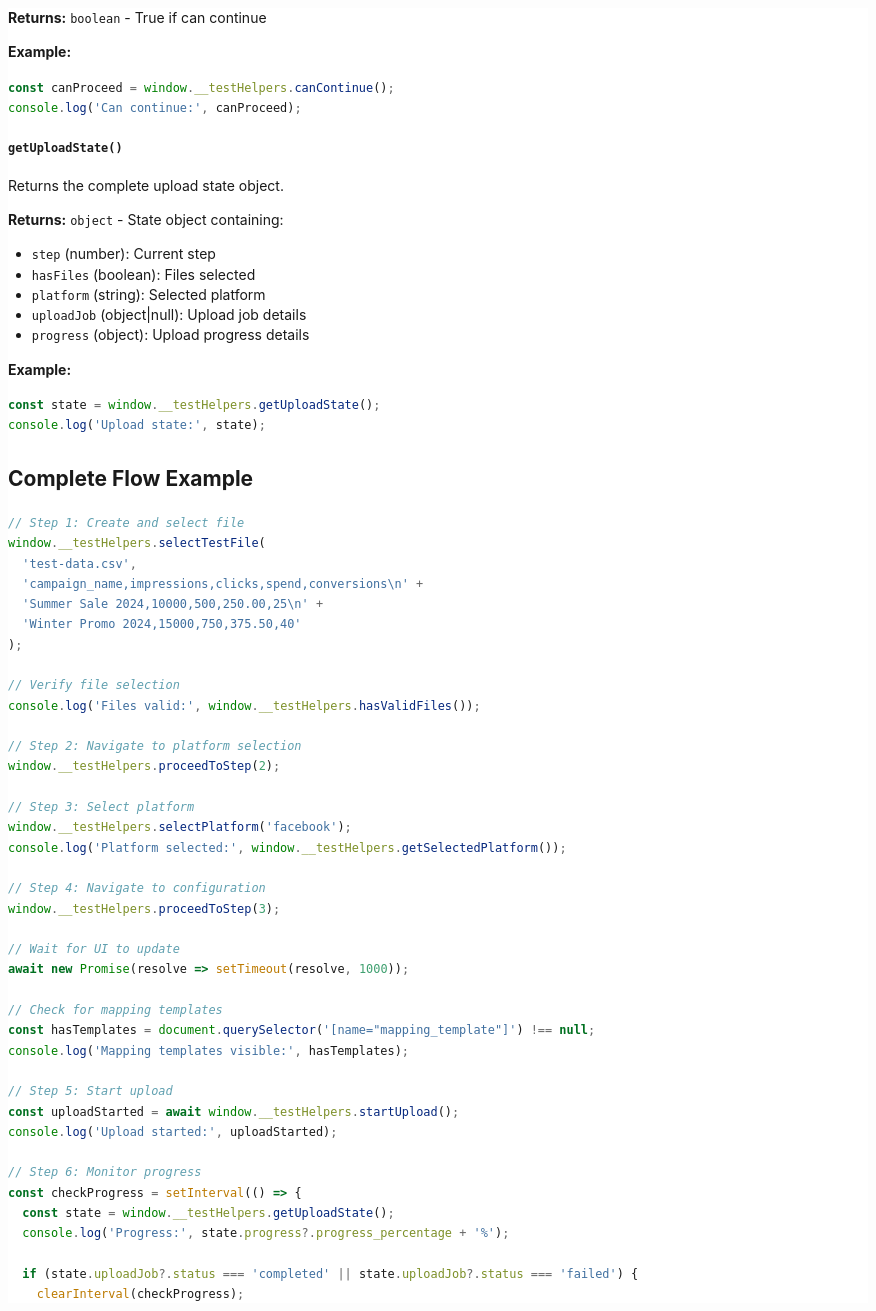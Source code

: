 **Returns:** `boolean` - True if can continue

**Example:**
```javascript
const canProceed = window.__testHelpers.canContinue();
console.log('Can continue:', canProceed);
```

#### `getUploadState()`
Returns the complete upload state object.

**Returns:** `object` - State object containing:
- `step` (number): Current step
- `hasFiles` (boolean): Files selected
- `platform` (string): Selected platform
- `uploadJob` (object|null): Upload job details
- `progress` (object): Upload progress details

**Example:**
```javascript
const state = window.__testHelpers.getUploadState();
console.log('Upload state:', state);
```

## Complete Flow Example

```javascript
// Step 1: Create and select file
window.__testHelpers.selectTestFile(
  'test-data.csv',
  'campaign_name,impressions,clicks,spend,conversions\n' +
  'Summer Sale 2024,10000,500,250.00,25\n' +
  'Winter Promo 2024,15000,750,375.50,40'
);

// Verify file selection
console.log('Files valid:', window.__testHelpers.hasValidFiles());

// Step 2: Navigate to platform selection
window.__testHelpers.proceedToStep(2);

// Step 3: Select platform
window.__testHelpers.selectPlatform('facebook');
console.log('Platform selected:', window.__testHelpers.getSelectedPlatform());

// Step 4: Navigate to configuration
window.__testHelpers.proceedToStep(3);

// Wait for UI to update
await new Promise(resolve => setTimeout(resolve, 1000));

// Check for mapping templates
const hasTemplates = document.querySelector('[name="mapping_template"]') !== null;
console.log('Mapping templates visible:', hasTemplates);

// Step 5: Start upload
const uploadStarted = await window.__testHelpers.startUpload();
console.log('Upload started:', uploadStarted);

// Step 6: Monitor progress
const checkProgress = setInterval(() => {
  const state = window.__testHelpers.getUploadState();
  console.log('Progress:', state.progress?.progress_percentage + '%');
  
  if (state.uploadJob?.status === 'completed' || state.uploadJob?.status === 'failed') {
    clearInterval(checkProgress);
```